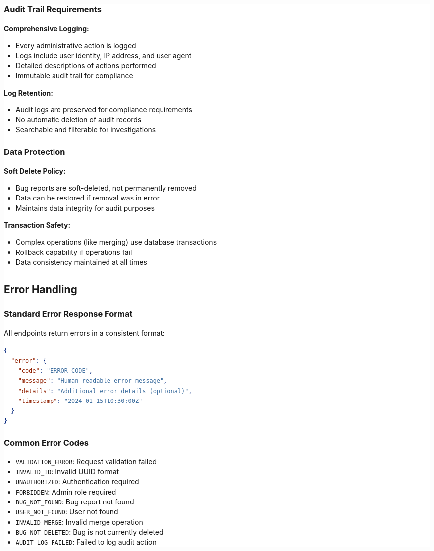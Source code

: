 ### Audit Trail Requirements

**Comprehensive Logging:**
- Every administrative action is logged
- Logs include user identity, IP address, and user agent
- Detailed descriptions of actions performed
- Immutable audit trail for compliance

**Log Retention:**
- Audit logs are preserved for compliance requirements
- No automatic deletion of audit records
- Searchable and filterable for investigations

### Data Protection

**Soft Delete Policy:**
- Bug reports are soft-deleted, not permanently removed
- Data can be restored if removal was in error
- Maintains data integrity for audit purposes

**Transaction Safety:**
- Complex operations (like merging) use database transactions
- Rollback capability if operations fail
- Data consistency maintained at all times

## Error Handling

### Standard Error Response Format

All endpoints return errors in a consistent format:

```json
{
  "error": {
    "code": "ERROR_CODE",
    "message": "Human-readable error message",
    "details": "Additional error details (optional)",
    "timestamp": "2024-01-15T10:30:00Z"
  }
}
```

### Common Error Codes

- `VALIDATION_ERROR`: Request validation failed
- `INVALID_ID`: Invalid UUID format
- `UNAUTHORIZED`: Authentication required
- `FORBIDDEN`: Admin role required
- `BUG_NOT_FOUND`: Bug report not found
- `USER_NOT_FOUND`: User not found
- `INVALID_MERGE`: Invalid merge operation
- `BUG_NOT_DELETED`: Bug is not currently deleted
- `AUDIT_LOG_FAILED`: Failed to log audit action
